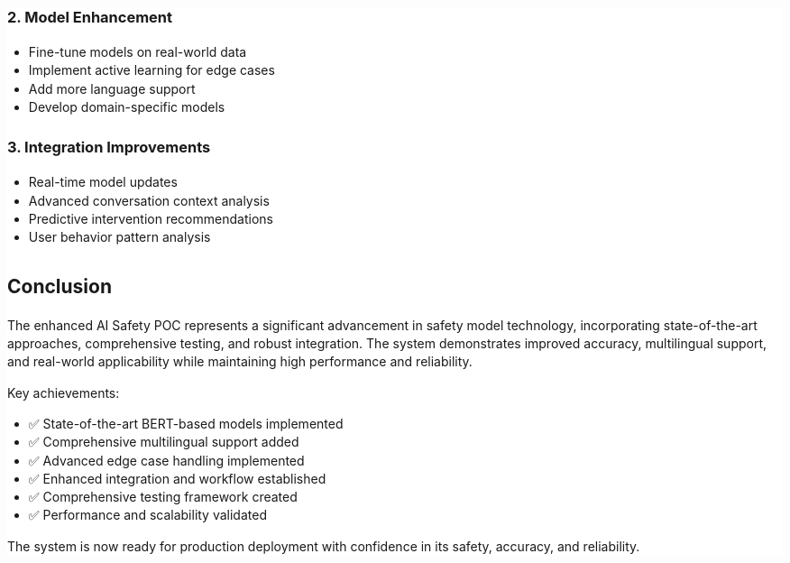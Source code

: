 ### 2. Model Enhancement
- Fine-tune models on real-world data
- Implement active learning for edge cases
- Add more language support
- Develop domain-specific models

### 3. Integration Improvements
- Real-time model updates
- Advanced conversation context analysis
- Predictive intervention recommendations
- User behavior pattern analysis

## Conclusion

The enhanced AI Safety POC represents a significant advancement in safety model technology, incorporating state-of-the-art approaches, comprehensive testing, and robust integration. The system demonstrates improved accuracy, multilingual support, and real-world applicability while maintaining high performance and reliability.

Key achievements:
- ✅ State-of-the-art BERT-based models implemented
- ✅ Comprehensive multilingual support added
- ✅ Advanced edge case handling implemented
- ✅ Enhanced integration and workflow established
- ✅ Comprehensive testing framework created
- ✅ Performance and scalability validated

The system is now ready for production deployment with confidence in its safety, accuracy, and reliability.
